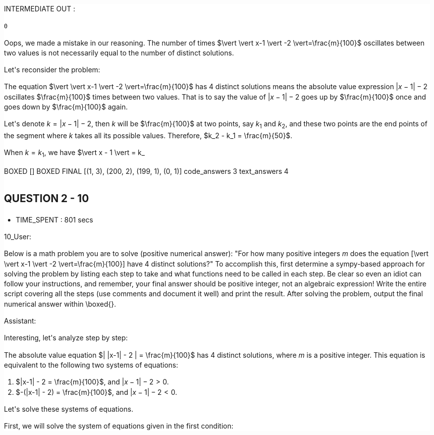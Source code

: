 INTERMEDIATE OUT :
```output
0
```
Oops, we made a mistake in our reasoning. The number of times $\vert \vert x-1 \vert -2 \vert=\frac{m}{100}$ oscillates between two values is not necessarily equal to the number of distinct solutions. 

Let's reconsider the problem:

The equation $\vert \vert x-1 \vert -2 \vert=\frac{m}{100}$ has 4 distinct solutions means the absolute value expression $\vert x-1 \vert -2$ oscillates $\frac{m}{100}$ times between two values. That is to say the value of $\vert x-1 \vert -2$ goes up by $\frac{m}{100}$ once and goes down by $\frac{m}{100}$ again.

Let's denote $k = \vert x - 1 \vert - 2$, then $k$ will be $\frac{m}{100}$ at two points, say $k_1$ and $k_2$, and these two points are the end points of the segment where $k$ takes all its possible values. Therefore, $k_2 - k_1 = \frac{m}{50}$.

When $k = k_1$, we have $\vert x - 1 \vert = k_

BOXED []
BOXED FINAL 
[(1, 3), (200, 2), (199, 1), (0, 1)]
code_answers 3 text_answers 4



## QUESTION 2 - 10 
- TIME_SPENT : 801 secs

10_User:

Below is a math problem you are to solve (positive numerical answer):
"For how many positive integers $m$ does the equation \[\vert \vert x-1 \vert -2 \vert=\frac{m}{100}\] have $4$ distinct solutions?"
To accomplish this, first determine a sympy-based approach for solving the problem by listing each step to take and what functions need to be called in each step. Be clear so even an idiot can follow your instructions, and remember, your final answer should be positive integer, not an algebraic expression!
Write the entire script covering all the steps (use comments and document it well) and print the result. After solving the problem, output the final numerical answer within \boxed{}.

Assistant: 

Interesting, let's analyze step by step:



The absolute value equation $| |x-1| - 2 | = \frac{m}{100}$ has 4 distinct solutions, where $m$ is a positive integer. This equation is equivalent to the following two systems of equations:

1. $|x-1| - 2 = \frac{m}{100}$, and $|x-1| - 2 > 0$.
2. $-(|x-1| - 2) = \frac{m}{100}$, and $|x-1| - 2 < 0$.

Let's solve these systems of equations.

First, we will solve the system of equations given in the first condition:
